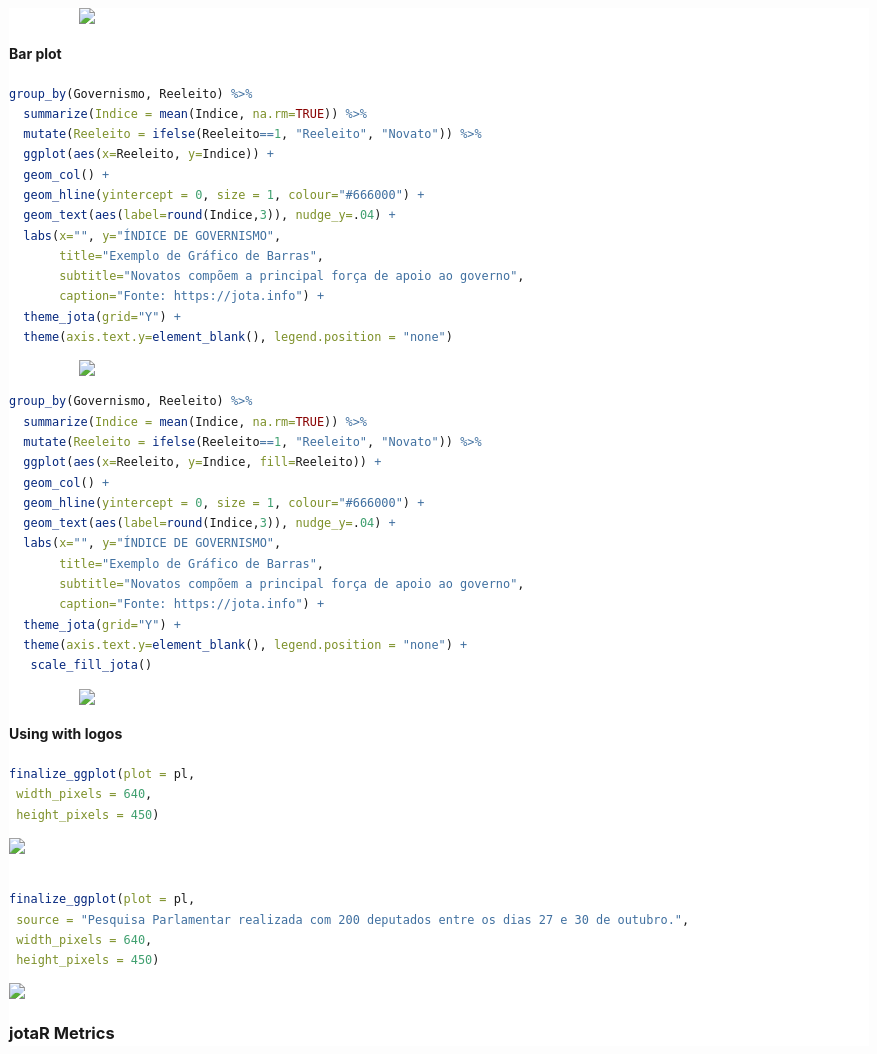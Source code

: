 <img src="inst/figs/README-unnamed-chunk-9-1.png" width="720" style="display: block; margin: auto;" />

#### Bar plot

``` r
group_by(Governismo, Reeleito) %>%
  summarize(Indice = mean(Indice, na.rm=TRUE)) %>%
  mutate(Reeleito = ifelse(Reeleito==1, "Reeleito", "Novato")) %>%
  ggplot(aes(x=Reeleito, y=Indice)) +
  geom_col() +
  geom_hline(yintercept = 0, size = 1, colour="#666000") +
  geom_text(aes(label=round(Indice,3)), nudge_y=.04) +
  labs(x="", y="ÍNDICE DE GOVERNISMO",
       title="Exemplo de Gráfico de Barras",
       subtitle="Novatos compõem a principal força de apoio ao governo",
       caption="Fonte: https://jota.info") +
  theme_jota(grid="Y") +
  theme(axis.text.y=element_blank(), legend.position = "none")
```

<img src="inst/figs/README-unnamed-chunk-10-1.png" width="720" style="display: block; margin: auto;" />

``` r
group_by(Governismo, Reeleito) %>%
  summarize(Indice = mean(Indice, na.rm=TRUE)) %>%
  mutate(Reeleito = ifelse(Reeleito==1, "Reeleito", "Novato")) %>%
  ggplot(aes(x=Reeleito, y=Indice, fill=Reeleito)) +
  geom_col() +
  geom_hline(yintercept = 0, size = 1, colour="#666000") +
  geom_text(aes(label=round(Indice,3)), nudge_y=.04) +
  labs(x="", y="ÍNDICE DE GOVERNISMO",
       title="Exemplo de Gráfico de Barras",
       subtitle="Novatos compõem a principal força de apoio ao governo",
       caption="Fonte: https://jota.info") +
  theme_jota(grid="Y") +
  theme(axis.text.y=element_blank(), legend.position = "none") +
   scale_fill_jota()
```

<img src="inst/figs/README-unnamed-chunk-11-1.png" width="720" style="display: block; margin: auto;" />

#### Using with logos

``` r
finalize_ggplot(plot = pl,
 width_pixels = 640,
 height_pixels = 450)
```

<img src="inst/figs/README-unnamed-chunk-13-1.png" width="912" style="display: block; margin: auto;" />

``` r

finalize_ggplot(plot = pl,
 source = "Pesquisa Parlamentar realizada com 200 deputados entre os dias 27 e 30 de outubro.",
 width_pixels = 640,
 height_pixels = 450)
```

<img src="inst/figs/README-unnamed-chunk-14-1.png" width="912" style="display: block; margin: auto;" />

### jotaR Metrics
